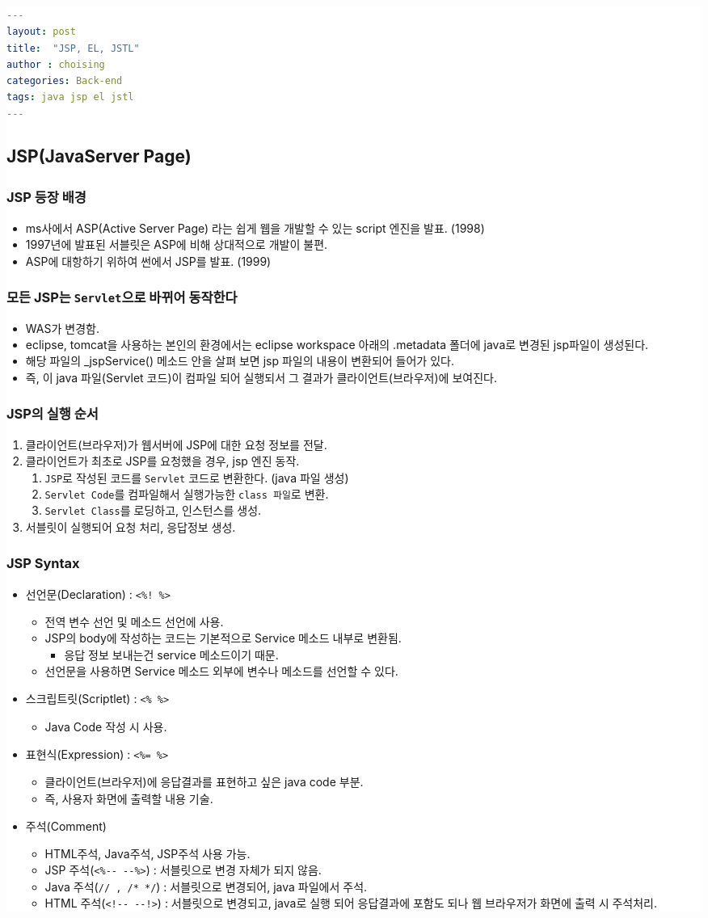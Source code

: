 ```yaml
---
layout: post
title:  "JSP, EL, JSTL"
author : choising
categories: Back-end
tags: java jsp el jstl
---
```


## JSP(JavaServer Page)

### JSP 등장 배경

- ms사에서 ASP(Active Server Page) 라는 쉽게 웹을 개발할 수 있는 script 엔진을 발표. (1998)
- 1997년에 발표된 서블릿은 ASP에 비해 상대적으로 개발이 불편.
- ASP에 대항하기 위하여 썬에서 JSP를 발표. (1999)

### 모든 JSP는 `Servlet`으로 바뀌어 동작한다

- WAS가 변경함.
- eclipse, tomcat을 사용하는 본인의 환경에서는 eclipse workspace 아래의 .metadata 폴더에 java로 변경된 jsp파일이 생성된다.
- 해당 파일의 _jspService() 메소드 안을 살펴 보면 jsp 파일의 내용이 변환되어 들어가 있다.
- 즉, 이 java 파일(Servlet 코드)이 컴파일 되어 실행되서 그 결과가 클라이언트(브라우저)에 보여진다.

### JSP의 실행 순서

1. 클라이언트(브라우저)가 웹서버에 JSP에 대한 요청 정보를 전달.
2. 클라이언트가 최초로 JSP를 요청했을 경우, jsp 엔진 동작.
    1. `JSP`로 작성된 코드를 `Servlet` 코드로 변환한다. (java 파일 생성)
    2. `Servlet Code`를 컴파일해서 실행가능한 `class 파일`로 변환.
    3. `Servlet Class`를 로딩하고, 인스턴스를 생성.
3. 서블릿이 실행되어 요청 처리, 응답정보 생성.

### JSP Syntax

- 선언문(Declaration) : `<%! %>`
    - 전역 변수 선언 및 메소드 선언에 사용.
    - JSP의 body에 작성하는 코드는 기본적으로 Service 메소드 내부로 변환됨.
        - 응답 정보 보내는건 service 메소드이기 때문.
    - 선언문을 사용하면 Service 메소드 외부에 변수나 메소드를 선언할 수 있다.

- 스크립트릿(Scriptlet) : `<% %>`
    - Java Code 작성 시 사용.

- 표현식(Expression) : `<%= %>`
    - 클라이언트(브라우저)에 응답결과를 표현하고 싶은 java code 부분.
    - 즉, 사용자 화면에 출력할 내용 기술.

- 주석(Comment)
    - HTML주석, Java주석, JSP주석 사용 가능.
    - JSP 주석(`<%-- --%>`) : 서블릿으로 변경 자체가 되지 않음. 
    - Java 주석(`// , /* */`) : 서블릿으로 변경되어, java 파일에서 주석.
    - HTML 주석(`<!-- --!>`) : 서블릿으로 변경되고, java로 실행 되어 응답결과에 포함도 되나 웹 브라우저가 화면에 출력 시 주석처리.
